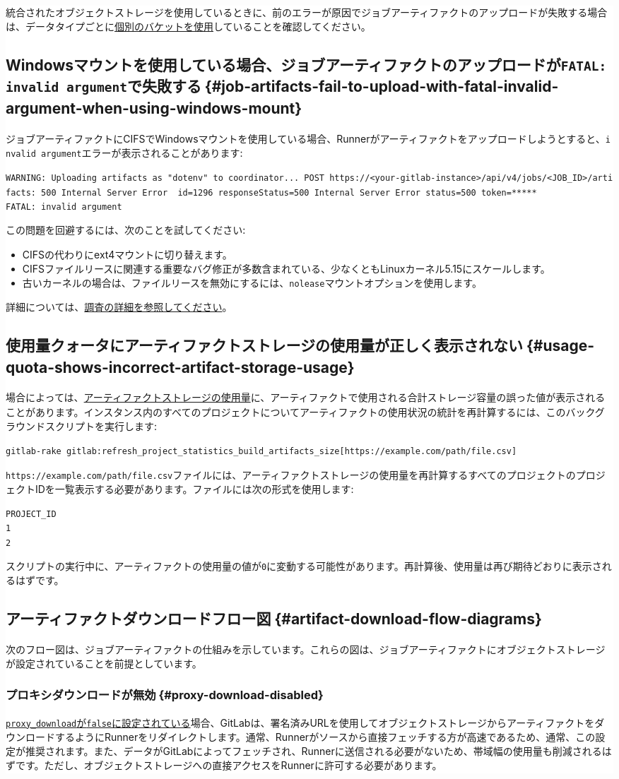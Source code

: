 統合されたオブジェクトストレージを使用しているときに、前のエラーが原因でジョブアーティファクトのアップロードが失敗する場合は、データタイプごとに[個別のバケットを使用](../object_storage.md#use-separate-buckets)していることを確認してください。

## Windowsマウントを使用している場合、ジョブアーティファクトのアップロードが`FATAL: invalid argument`で失敗する {#job-artifacts-fail-to-upload-with-fatal-invalid-argument-when-using-windows-mount}

ジョブアーティファクトにCIFSでWindowsマウントを使用している場合、Runnerがアーティファクトをアップロードしようとすると、`invalid argument`エラーが表示されることがあります:

```plaintext
WARNING: Uploading artifacts as "dotenv" to coordinator... POST https://<your-gitlab-instance>/api/v4/jobs/<JOB_ID>/artifacts: 500 Internal Server Error  id=1296 responseStatus=500 Internal Server Error status=500 token=*****
FATAL: invalid argument
```

この問題を回避するには、次のことを試してください:

- CIFSの代わりにext4マウントに切り替えます。
- CIFSファイルリースに関連する重要なバグ修正が多数含まれている、少なくともLinuxカーネル5.15にスケールします。
- 古いカーネルの場合は、ファイルリースを無効にするには、`nolease`マウントオプションを使用します。

詳細については、[調査の詳細を参照してください](https://gitlab.com/gitlab-org/gitlab/-/issues/389995)。

## 使用量クォータにアーティファクトストレージの使用量が正しく表示されない {#usage-quota-shows-incorrect-artifact-storage-usage}

場合によっては、[アーティファクトストレージの使用量](../../user/storage_usage_quotas.md)に、アーティファクトで使用される合計ストレージ容量の誤った値が表示されることがあります。インスタンス内のすべてのプロジェクトについてアーティファクトの使用状況の統計を再計算するには、このバックグラウンドスクリプトを実行します:

```shell
gitlab-rake gitlab:refresh_project_statistics_build_artifacts_size[https://example.com/path/file.csv]
```

`https://example.com/path/file.csv`ファイルには、アーティファクトストレージの使用量を再計算するすべてのプロジェクトのプロジェクトIDを一覧表示する必要があります。ファイルには次の形式を使用します:

```plaintext
PROJECT_ID
1
2
```

スクリプトの実行中に、アーティファクトの使用量の値が`0`に変動する可能性があります。再計算後、使用量は再び期待どおりに表示されるはずです。

## アーティファクトダウンロードフロー図 {#artifact-download-flow-diagrams}

次のフロー図は、ジョブアーティファクトの仕組みを示しています。これらの図は、ジョブアーティファクトにオブジェクトストレージが設定されていることを前提としています。

### プロキシダウンロードが無効 {#proxy-download-disabled}

[`proxy_download`が`false`に設定されている](../object_storage.md)場合、GitLabは、署名済みURLを使用してオブジェクトストレージからアーティファクトをダウンロードするようにRunnerをリダイレクトします。通常、Runnerがソースから直接フェッチする方が高速であるため、通常、この設定が推奨されます。また、データがGitLabによってフェッチされ、Runnerに送信される必要がないため、帯域幅の使用量も削減されるはずです。ただし、オブジェクトストレージへの直接アクセスをRunnerに許可する必要があります。
